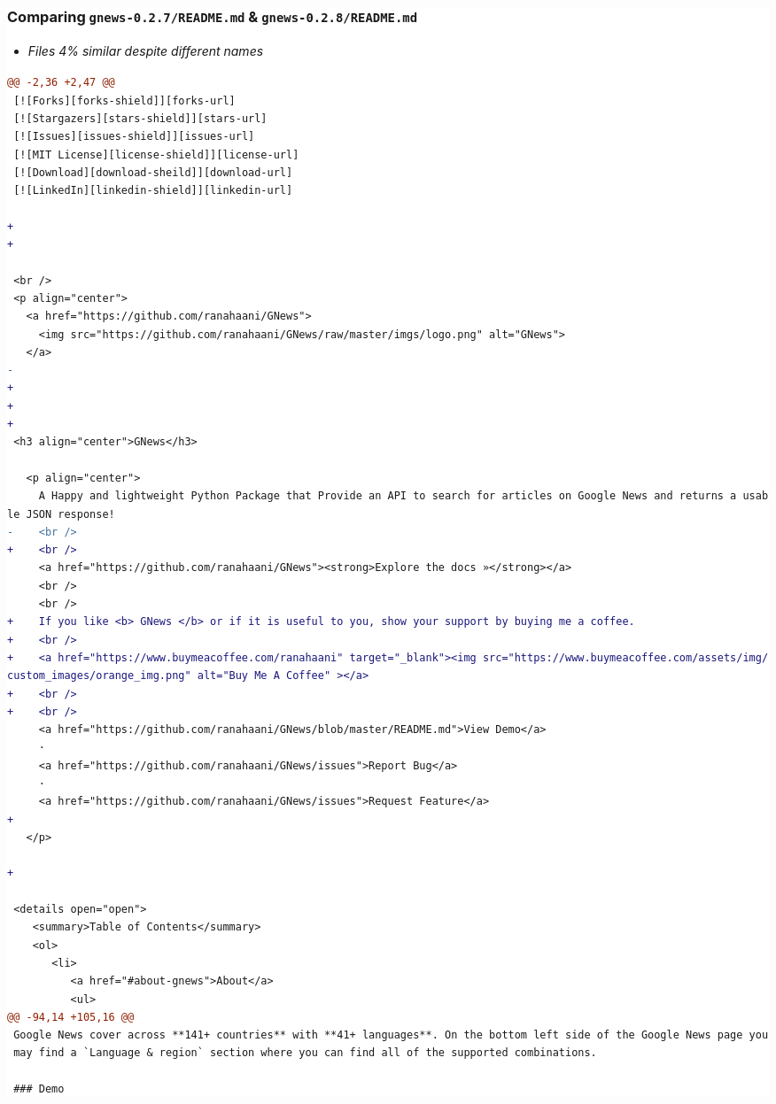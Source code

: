 ### Comparing `gnews-0.2.7/README.md` & `gnews-0.2.8/README.md`

 * *Files 4% similar despite different names*

```diff
@@ -2,36 +2,47 @@
 [![Forks][forks-shield]][forks-url]
 [![Stargazers][stars-shield]][stars-url]
 [![Issues][issues-shield]][issues-url]
 [![MIT License][license-shield]][license-url]
 [![Download][download-sheild]][download-url]
 [![LinkedIn][linkedin-shield]][linkedin-url]
 
+
+
 
 <br />
 <p align="center">
   <a href="https://github.com/ranahaani/GNews">
     <img src="https://github.com/ranahaani/GNews/raw/master/imgs/logo.png" alt="GNews">
   </a>
-
+  
+  
+  
 <h3 align="center">GNews</h3>
 
   <p align="center">
     A Happy and lightweight Python Package that Provide an API to search for articles on Google News and returns a usable JSON response!
-    <br />
+    <br />    
     <a href="https://github.com/ranahaani/GNews"><strong>Explore the docs »</strong></a>
     <br />
     <br />
+    If you like <b> GNews </b> or if it is useful to you, show your support by buying me a coffee.
+    <br />
+    <a href="https://www.buymeacoffee.com/ranahaani" target="_blank"><img src="https://www.buymeacoffee.com/assets/img/custom_images/orange_img.png" alt="Buy Me A Coffee" ></a>
+    <br />
+    <br />
     <a href="https://github.com/ranahaani/GNews/blob/master/README.md">View Demo</a>
     ·
     <a href="https://github.com/ranahaani/GNews/issues">Report Bug</a>
     ·
     <a href="https://github.com/ranahaani/GNews/issues">Request Feature</a>
+
   </p>
 
+
 
 <details open="open">
    <summary>Table of Contents</summary>
    <ol>
       <li>
          <a href="#about-gnews">About</a>
          <ul>
@@ -94,14 +105,16 @@
 Google News cover across **141+ countries** with **41+ languages**. On the bottom left side of the Google News page you
 may find a `Language & region` section where you can find all of the supported combinations.
 
 ### Demo
```

 [contributors-shield]: https://img.shields.io/github/contributors/ranahaani/GNews.svg?style=for-the-badge
 [contributors-url]: https://github.com/ranahaani/GNews/graphs/contributors
 [forks-shield]: https://img.shields.io/github/forks/ranahaani/GNews.svg?style=for-the-badge
 [forks-url]: https://github.com/ranahaani/GNews/network/members
 [download-url]: https://pypistats.org/packages/gnews
 [linkedin-shield]: https://img.shields.io/badge/-LinkedIn-black.svg?style=for-the-badge&logo=linkedin&colorB=555
 [linkedin-url]: https://linkedin.com/in/ranahaani
 [demo-gif]: https://github.com/ranahaani/GNews/raw/master/imgs/gnews.gif
 [contributors-shield]: https://img.shields.io/github/contributors/ranahaani/GNews.svg?style=for-the-badge
 [contributors-url]: https://github.com/ranahaani/GNews/graphs/contributors
 [forks-shield]: https://img.shields.io/github/forks/ranahaani/GNews.svg?style=for-the-badge
 [forks-url]: https://github.com/ranahaani/GNews/network/members
 [contributors-shield]: https://img.shields.io/github/contributors/ranahaani/GNews.svg?style=for-the-badge
 [contributors-url]: https://github.com/ranahaani/GNews/graphs/contributors
 [forks-shield]: https://img.shields.io/github/forks/ranahaani/GNews.svg?style=for-the-badge
 [forks-url]: https://github.com/ranahaani/GNews/network/members
 [download-url]: https://pypistats.org/packages/gnews
 [linkedin-shield]: https://img.shields.io/badge/-LinkedIn-black.svg?style=for-the-badge&logo=linkedin&colorB=555
 [linkedin-url]: https://linkedin.com/in/ranahaani
 [demo-gif]: https://github.com/ranahaani/GNews/raw/master/imgs/gnews.gif